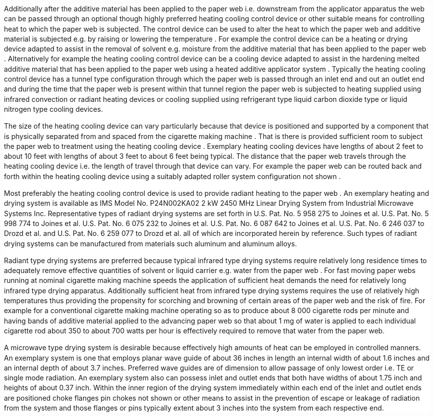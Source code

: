 Additionally after the additive material has been applied to the paper web i.e. downstream from the applicator apparatus the web can be passed through an optional though highly preferred heating cooling control device or other suitable means for controlling heat to which the paper web is subjected. The control device can be used to alter the heat to which the paper web and additive material is subjected e.g. by raising or lowering the temperature . For example the control device can be a heating or drying device adapted to assist in the removal of solvent e.g. moisture from the additive material that has been applied to the paper web . Alternatively for example the heating cooling control device can be a cooling device adapted to assist in the hardening melted additive material that has been applied to the paper web using a heated additive applicator system . Typically the heating cooling control device has a tunnel type configuration through which the paper web is passed through an inlet end and out an outlet end and during the time that the paper web is present within that tunnel region the paper web is subjected to heating supplied using infrared convection or radiant heating devices or cooling supplied using refrigerant type liquid carbon dioxide type or liquid nitrogen type cooling devices.

The size of the heating cooling device can vary particularly because that device is positioned and supported by a component that is physically separated from and spaced from the cigarette making machine . That is there is provided sufficient room to subject the paper web to treatment using the heating cooling device . Exemplary heating cooling devices have lengths of about 2 feet to about 10 feet with lengths of about 3 feet to about 6 feet being typical. The distance that the paper web travels through the heating cooling device i.e. the length of travel through that device can vary. For example the paper web can be routed back and forth within the heating cooling device using a suitably adapted roller system configuration not shown .

Most preferably the heating cooling control device is used to provide radiant heating to the paper web . An exemplary heating and drying system is available as IMS Model No. P24N002KA02 2 kW 2450 MHz Linear Drying System from Industrial Microwave Systems Inc. Representative types of radiant drying systems are set forth in U.S. Pat. No. 5 958 275 to Joines et al. U.S. Pat. No. 5 998 774 to Joines et al. U.S. Pat. No. 6 075 232 to Joines et al. U.S. Pat. No. 6 087 642 to Joines et al. U.S. Pat. No. 6 246 037 to Drozd et al. and U.S. Pat. No. 6 259 077 to Drozd et al. all of which are incorporated herein by reference. Such types of radiant drying systems can be manufactured from materials such aluminum and aluminum alloys.

Radiant type drying systems are preferred because typical infrared type drying systems require relatively long residence times to adequately remove effective quantities of solvent or liquid carrier e.g. water from the paper web . For fast moving paper webs running at nominal cigarette making machine speeds the application of sufficient heat demands the need for relatively long infrared type drying apparatus. Additionally sufficient heat from infrared type drying systems requires the use of relatively high temperatures thus providing the propensity for scorching and browning of certain areas of the paper web and the risk of fire. For example for a conventional cigarette making machine operating so as to produce about 8 000 cigarette rods per minute and having bands of additive material applied to the advancing paper web so that about 1 mg of water is applied to each individual cigarette rod about 350 to about 700 watts per hour is effectively required to remove that water from the paper web.

A microwave type drying system is desirable because effectively high amounts of heat can be employed in controlled manners. An exemplary system is one that employs planar wave guide of about 36 inches in length an internal width of about 1.6 inches and an internal depth of about 3.7 inches. Preferred wave guides are of dimension to allow passage of only lowest order i.e. TE or single mode radiation. An exemplary system also can possess inlet and outlet ends that both have widths of about 1.75 inch and heights of about 0.37 inch. Within the inner region of the drying system immediately within each end of the inlet and outlet ends are positioned choke flanges pin chokes not shown or other means to assist in the prevention of escape or leakage of radiation from the system and those flanges or pins typically extent about 3 inches into the system from each respective end.
